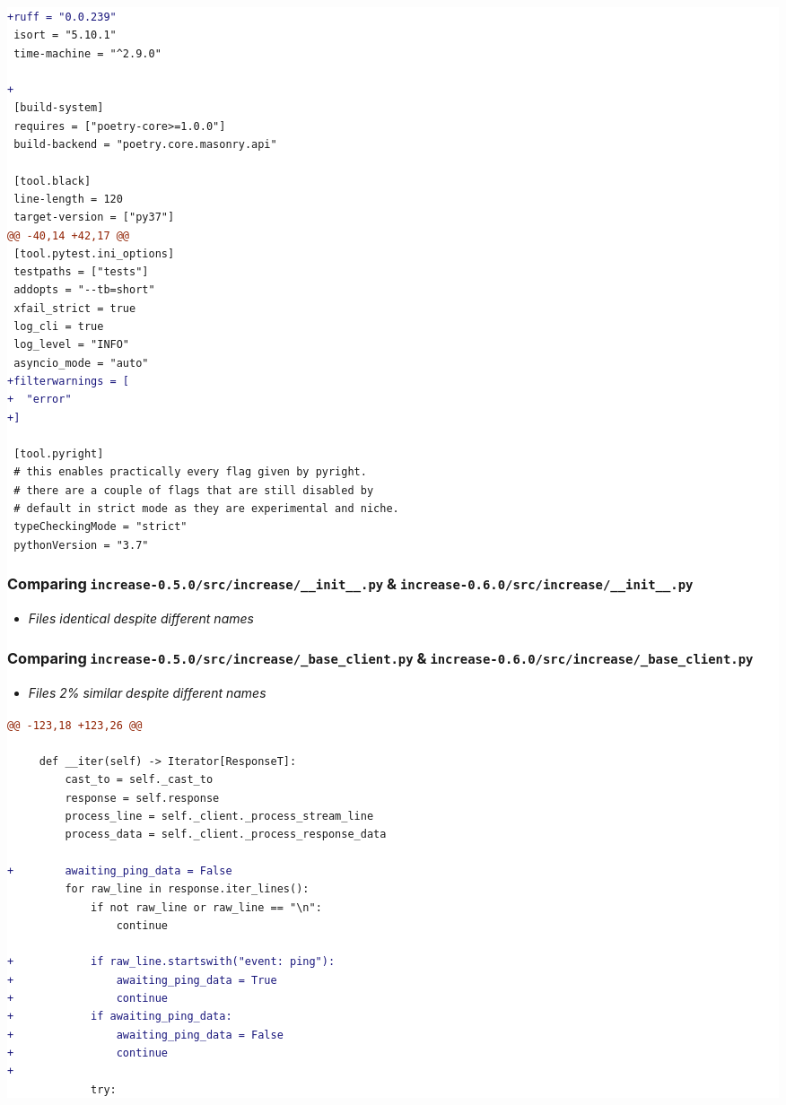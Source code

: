 ```diff
+ruff = "0.0.239"
 isort = "5.10.1"
 time-machine = "^2.9.0"
 
+
 [build-system]
 requires = ["poetry-core>=1.0.0"]
 build-backend = "poetry.core.masonry.api"
 
 [tool.black]
 line-length = 120
 target-version = ["py37"]
@@ -40,14 +42,17 @@
 [tool.pytest.ini_options]
 testpaths = ["tests"]
 addopts = "--tb=short"
 xfail_strict = true
 log_cli = true
 log_level = "INFO"
 asyncio_mode = "auto"
+filterwarnings = [
+  "error"
+]
 
 [tool.pyright]
 # this enables practically every flag given by pyright.
 # there are a couple of flags that are still disabled by
 # default in strict mode as they are experimental and niche.
 typeCheckingMode = "strict"
 pythonVersion = "3.7"
```

### Comparing `increase-0.5.0/src/increase/__init__.py` & `increase-0.6.0/src/increase/__init__.py`

 * *Files identical despite different names*

### Comparing `increase-0.5.0/src/increase/_base_client.py` & `increase-0.6.0/src/increase/_base_client.py`

 * *Files 2% similar despite different names*

```diff
@@ -123,18 +123,26 @@
 
     def __iter(self) -> Iterator[ResponseT]:
         cast_to = self._cast_to
         response = self.response
         process_line = self._client._process_stream_line
         process_data = self._client._process_response_data
 
+        awaiting_ping_data = False
         for raw_line in response.iter_lines():
             if not raw_line or raw_line == "\n":
                 continue
 
+            if raw_line.startswith("event: ping"):
+                awaiting_ping_data = True
+                continue
+            if awaiting_ping_data:
+                awaiting_ping_data = False
+                continue
+
             try:
```
